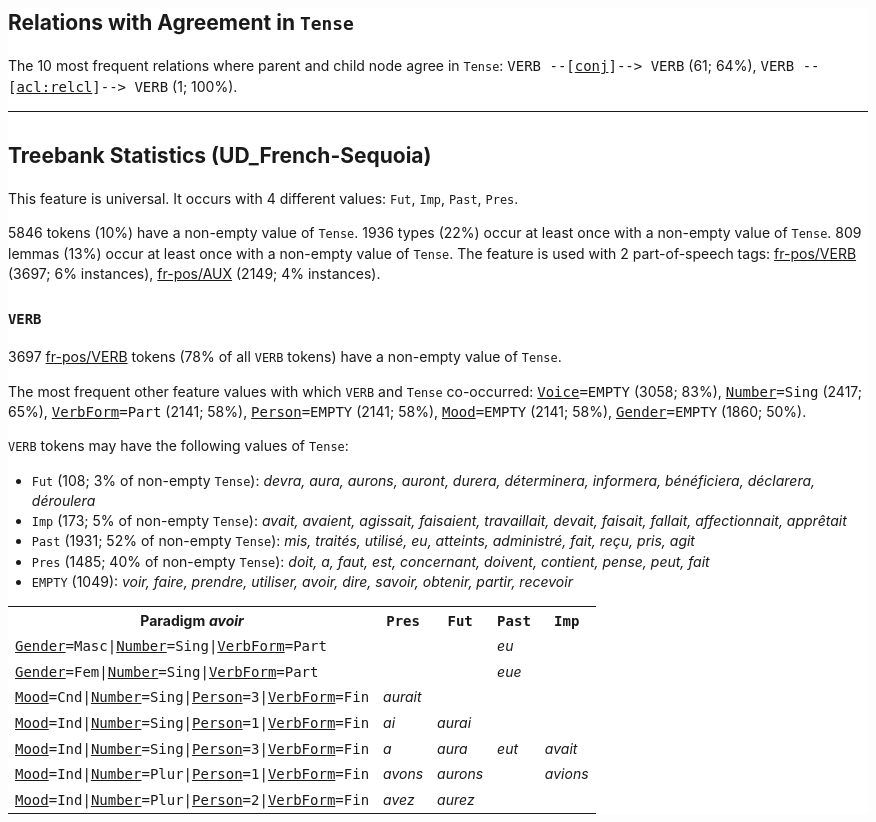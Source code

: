 ## Relations with Agreement in `Tense`

The 10 most frequent relations where parent and child node agree in `Tense`:
<tt>VERB --[<a href="../dep/conj.html">conj</a>]--> VERB</tt> (61; 64%),
<tt>VERB --[<a href="../dep/acl:relcl.html">acl:relcl</a>]--> VERB</tt> (1; 100%).



--------------------------------------------------------------------------------

## Treebank Statistics (UD_French-Sequoia)

This feature is universal.
It occurs with 4 different values: `Fut`, `Imp`, `Past`, `Pres`.

5846 tokens (10%) have a non-empty value of `Tense`.
1936 types (22%) occur at least once with a non-empty value of `Tense`.
809 lemmas (13%) occur at least once with a non-empty value of `Tense`.
The feature is used with 2 part-of-speech tags: [fr-pos/VERB]() (3697; 6% instances), [fr-pos/AUX]() (2149; 4% instances).

### `VERB`

3697 [fr-pos/VERB]() tokens (78% of all `VERB` tokens) have a non-empty value of `Tense`.

The most frequent other feature values with which `VERB` and `Tense` co-occurred: <tt><a href="Voice.html">Voice</a>=EMPTY</tt> (3058; 83%), <tt><a href="Number.html">Number</a>=Sing</tt> (2417; 65%), <tt><a href="VerbForm.html">VerbForm</a>=Part</tt> (2141; 58%), <tt><a href="Person.html">Person</a>=EMPTY</tt> (2141; 58%), <tt><a href="Mood.html">Mood</a>=EMPTY</tt> (2141; 58%), <tt><a href="Gender.html">Gender</a>=EMPTY</tt> (1860; 50%).

`VERB` tokens may have the following values of `Tense`:

* `Fut` (108; 3% of non-empty `Tense`): <em>devra, aura, aurons, auront, durera, déterminera, informera, bénéficiera, déclarera, déroulera</em>
* `Imp` (173; 5% of non-empty `Tense`): <em>avait, avaient, agissait, faisaient, travaillait, devait, faisait, fallait, affectionnait, apprêtait</em>
* `Past` (1931; 52% of non-empty `Tense`): <em>mis, traités, utilisé, eu, atteints, administré, fait, reçu, pris, agit</em>
* `Pres` (1485; 40% of non-empty `Tense`): <em>doit, a, faut, est, concernant, doivent, contient, pense, peut, fait</em>
* `EMPTY` (1049): <em>voir, faire, prendre, utiliser, avoir, dire, savoir, obtenir, partir, recevoir</em>

<table>
  <tr><th>Paradigm <i>avoir</i></th><th><tt>Pres</tt></th><th><tt>Fut</tt></th><th><tt>Past</tt></th><th><tt>Imp</tt></th></tr>
  <tr><td><tt><a href="Gender.html">Gender</a>=Masc|<a href="Number.html">Number</a>=Sing|<a href="VerbForm.html">VerbForm</a>=Part</tt></td><td></td><td></td><td><em>eu</em></td><td></td></tr>
  <tr><td><tt><a href="Gender.html">Gender</a>=Fem|<a href="Number.html">Number</a>=Sing|<a href="VerbForm.html">VerbForm</a>=Part</tt></td><td></td><td></td><td><em>eue</em></td><td></td></tr>
  <tr><td><tt><a href="Mood.html">Mood</a>=Cnd|<a href="Number.html">Number</a>=Sing|<a href="Person.html">Person</a>=3|<a href="VerbForm.html">VerbForm</a>=Fin</tt></td><td><em>aurait</em></td><td></td><td></td><td></td></tr>
  <tr><td><tt><a href="Mood.html">Mood</a>=Ind|<a href="Number.html">Number</a>=Sing|<a href="Person.html">Person</a>=1|<a href="VerbForm.html">VerbForm</a>=Fin</tt></td><td><em>ai</em></td><td><em>aurai</em></td><td></td><td></td></tr>
  <tr><td><tt><a href="Mood.html">Mood</a>=Ind|<a href="Number.html">Number</a>=Sing|<a href="Person.html">Person</a>=3|<a href="VerbForm.html">VerbForm</a>=Fin</tt></td><td><em>a</em></td><td><em>aura</em></td><td><em>eut</em></td><td><em>avait</em></td></tr>
  <tr><td><tt><a href="Mood.html">Mood</a>=Ind|<a href="Number.html">Number</a>=Plur|<a href="Person.html">Person</a>=1|<a href="VerbForm.html">VerbForm</a>=Fin</tt></td><td><em>avons</em></td><td><em>aurons</em></td><td></td><td><em>avions</em></td></tr>
  <tr><td><tt><a href="Mood.html">Mood</a>=Ind|<a href="Number.html">Number</a>=Plur|<a href="Person.html">Person</a>=2|<a href="VerbForm.html">VerbForm</a>=Fin</tt></td><td><em>avez</em></td><td><em>aurez</em></td><td></td><td></td></tr>